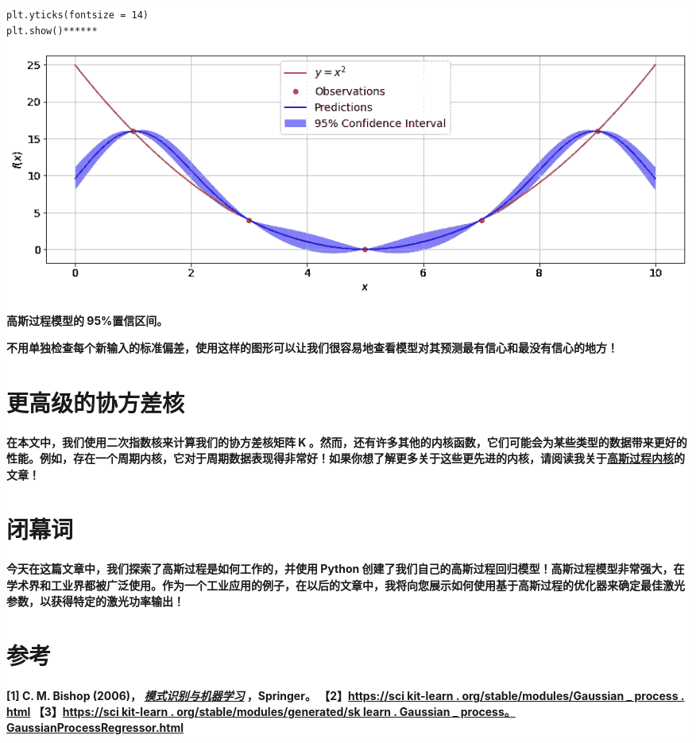 ```
plt.yticks(fontsize = 14)
plt.show()******
```

******![](img/24744d930d87c8c9d9fa338f91c1e62c.png)******

******高斯过程模型的 95%置信区间。******

******不用单独检查每个新输入的标准偏差，使用这样的图形可以让我们很容易地查看模型对其预测最有信心和最没有信心的地方！******

# ******更高级的协方差核******

******在本文中，我们使用二次指数核来计算我们的协方差核矩阵 **K** 。然而，还有许多其他的内核函数，它们可能会为某些类型的数据带来更好的性能。例如，存在一个周期内核，它对于周期数据表现得非常好！如果你想了解更多关于这些更先进的内核，请阅读我关于[高斯过程内核](/gaussian-process-kernels-96bafb4dd63e)的文章！******

# ********闭幕词********

******今天在这篇文章中，我们探索了高斯过程是如何工作的，并使用 Python 创建了我们自己的高斯过程回归模型！高斯过程模型非常强大，在学术界和工业界都被广泛使用。作为一个工业应用的例子，在以后的文章中，我将向您展示如何使用基于高斯过程的优化器来确定最佳激光参数，以获得特定的激光功率输出！******

# ******参考******

******[1] C. M. Bishop (2006)， [*模式识别与机器学习*](https://www.microsoft.com/en-us/research/uploads/prod/2006/01/Bishop-Pattern-Recognition-and-Machine-Learning-2006.pdf) ，Springer。
【2】[https://sci kit-learn . org/stable/modules/Gaussian _ process . html](https://scikit-learn.org/stable/modules/gaussian_process.html)
【3】[https://sci kit-learn . org/stable/modules/generated/sk learn . Gaussian _ process。GaussianProcessRegressor.html](https://scikit-learn.org/stable/modules/generated/sklearn.gaussian_process.GaussianProcessRegressor.html)******
